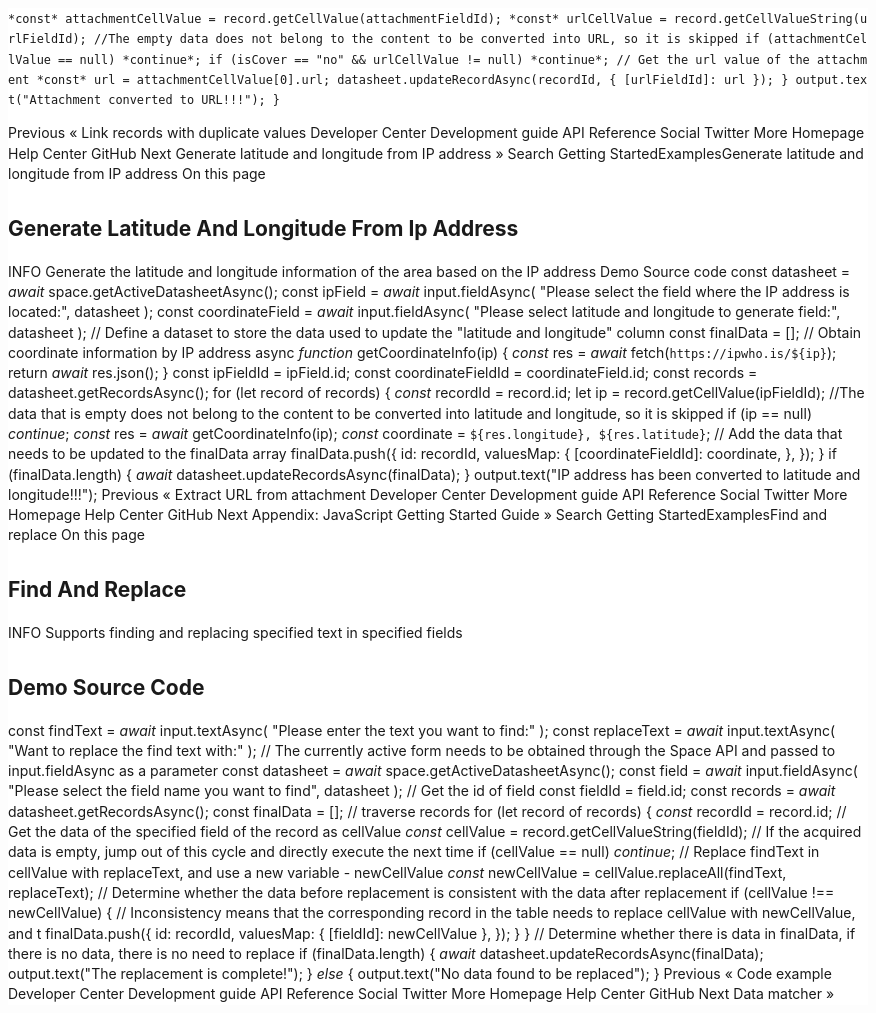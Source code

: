     *const* attachmentCellValue = record.getCellValue(attachmentFieldId); *const* urlCellValue = record.getCellValueString(urlFieldId); //The empty data does not belong to the content to be converted into URL, so it is skipped if (attachmentCellValue == null) *continue*; if (isCover == "no" && urlCellValue != null) *continue*; // Get the url value of the attachment *const* url = attachmentCellValue[0].url; datasheet.updateRecordAsync(recordId, { [urlFieldId]: url }); } output.text("Attachment converted to URL!!!"); }
Previous « Link records with duplicate values Developer Center Development guide API Reference Social Twitter More Homepage Help Center GitHub Next Generate latitude and longitude from IP address »
Search Getting StartedExamplesGenerate latitude and longitude from IP address On this page

## Generate Latitude And Longitude From Ip Address

INFO
Generate the latitude and longitude information of the area based on the IP address Demo Source code const datasheet = *await* space.getActiveDatasheetAsync(); const ipField = *await* input.fieldAsync( "Please select the field where the IP address is located:",
  datasheet
); const coordinateField = *await* input.fieldAsync( "Please select latitude and longitude to generate field:", datasheet ); // Define a dataset to store the data used to update the "latitude and longitude" column const finalData = [];
// Obtain coordinate information by IP address async *function* getCoordinateInfo(ip) { *const* res = *await* fetch(`https://ipwho.is/${ip}`); return *await* res.json(); } const ipFieldId = ipField.id; const coordinateFieldId = coordinateField.id; const records = datasheet.getRecordsAsync(); for (let record of records) { *const* recordId = record.id;
  let ip = record.getCellValue(ipFieldId);
  //The data that is empty does not belong to the content to be converted into latitude and longitude, so it is skipped if (ip == null) *continue*; *const* res = *await* getCoordinateInfo(ip); *const* coordinate = `${res.longitude}, ${res.latitude}`; // Add the data that needs to be updated to the finalData array finalData.push({ id: recordId, valuesMap: { [coordinateFieldId]: coordinate, }, }); } if (finalData.length) { *await* datasheet.updateRecordsAsync(finalData); } output.text("IP address has been converted to latitude and longitude!!!");
Previous « Extract URL from attachment Developer Center Development guide API Reference Social Twitter More Homepage Help Center GitHub Next Appendix: JavaScript Getting Started Guide »
Search Getting StartedExamplesFind and replace On this page

## Find And Replace

INFO
Supports finding and replacing specified text in specified fields

## Demo Source Code

const findText = *await* input.textAsync( "Please enter the text you want to find:" );
const replaceText = *await* input.textAsync(
  "Want to replace the find text with:" ); // The currently active form needs to be obtained through the Space API and passed to input.fieldAsync as a parameter const datasheet = *await* space.getActiveDatasheetAsync(); const field = *await* input.fieldAsync( "Please select the field name you want to find", datasheet
); // Get the id of field const fieldId = field.id; const records = *await* datasheet.getRecordsAsync(); const finalData = []; // traverse records for (let record of records) { *const* recordId = record.id; // Get the data of the specified field of the record as cellValue *const* cellValue = record.getCellValueString(fieldId);
  // If the acquired data is empty, jump out of this cycle and directly execute the next time
  if (cellValue == null) *continue*; // Replace findText in cellValue with replaceText, and use a new variable - newCellValue *const* newCellValue = cellValue.replaceAll(findText, replaceText); // Determine whether the data before replacement is consistent with the data after replacement if (cellValue !== newCellValue) { // Inconsistency means that the corresponding record in the table needs to replace cellValue with newCellValue, and t finalData.push({ id: recordId, valuesMap: { [fieldId]: newCellValue }, }); } } // Determine whether there is data in finalData, if there is no data, there is no need to replace if (finalData.length) { *await* datasheet.updateRecordsAsync(finalData); output.text("The replacement is complete!"); } *else* { output.text("No data found to be replaced"); }
Previous « Code example Developer Center Development guide API Reference Social Twitter More Homepage Help Center GitHub Next Data matcher »